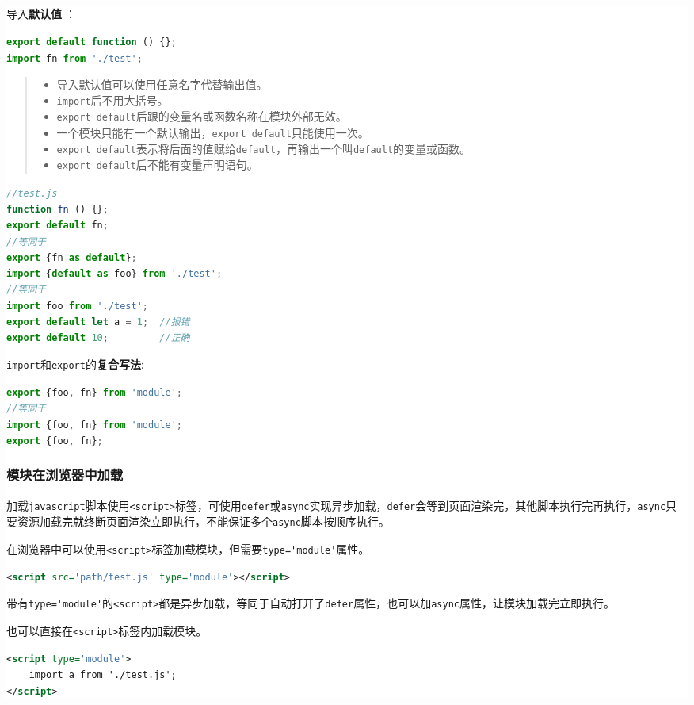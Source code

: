 导入**默认值** ：

```javascript
export default function () {};
import fn from './test';
```

> - 导入默认值可以使用任意名字代替输出值。
> - `import`后不用大括号。
> - `export default`后跟的变量名或函数名称在模块外部无效。
> - 一个模块只能有一个默认输出，`export default`只能使用一次。
> - `export default`表示将后面的值赋给`default`，再输出一个叫`default`的变量或函数。
> - `export default`后不能有变量声明语句。

```javascript
//test.js
function fn () {};
export default fn;
//等同于
export {fn as default};
import {default as foo} from './test';
//等同于
import foo from './test';
export default let a = 1;  //报错
export default 10;         //正确
```

`import`和`export`的**复合写法**:

```javascript
export {foo, fn} from 'module';
//等同于
import {foo, fn} from 'module';
export {foo, fn};
```

### 模块在浏览器中加载

加载`javascript`脚本使用`<script>`标签，可使用`defer`或`async`实现异步加载，`defer`会等到页面渲染完，其他脚本执行完再执行，`async`只要资源加载完就终断页面渲染立即执行，不能保证多个`async`脚本按顺序执行。

在浏览器中可以使用`<script>`标签加载模块，但需要`type='module'`属性。

```xml
<script src='path/test.js' type='module'></script>
```

带有`type='module'`的`<script>`都是异步加载，等同于自动打开了`defer`属性，也可以加`async`属性，让模块加载完立即执行。

也可以直接在`<script>`标签内加载模块。

```xml
<script type='module'>
    import a from './test.js';
</script>
```

